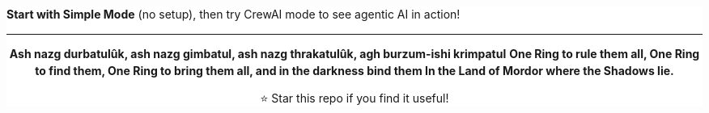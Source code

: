 **Start with Simple Mode** (no setup), then try CrewAI mode to see agentic AI in action!

---

<div align="center">

**Ash nazg durbatulûk, ash nazg gimbatul, ash nazg thrakatulûk, agh burzum-ishi krimpatul**
**One Ring to rule them all, One Ring to find them, One Ring to bring them all, and in the darkness bind them
In the Land of Mordor where the Shadows lie.**

⭐ Star this repo if you find it useful!

</div>